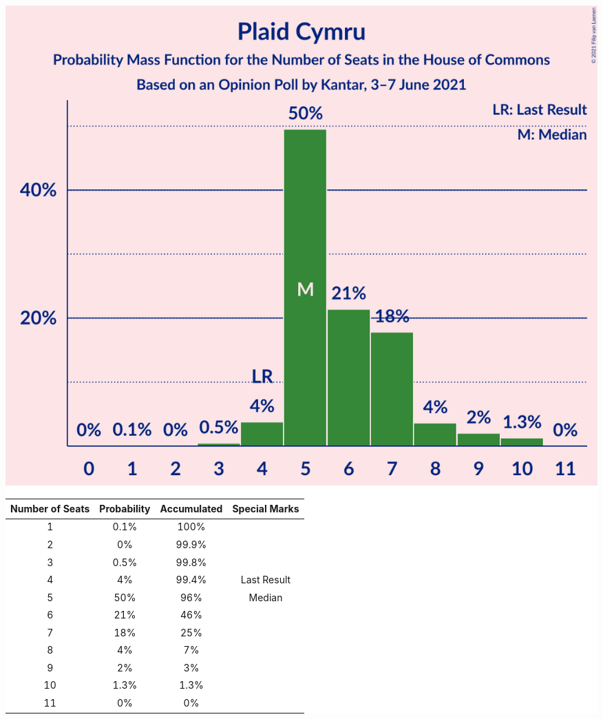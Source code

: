 ![Graph with seats probability mass function not yet produced](2021-06-07-Kantar-seats-pmf-plaidcymru.png "Seats Probability Mass Function")

| Number of Seats | Probability | Accumulated | Special Marks |
|:---------------:|:-----------:|:-----------:|:-------------:|
| 1 | 0.1% | 100% |  |
| 2 | 0% | 99.9% |  |
| 3 | 0.5% | 99.8% |  |
| 4 | 4% | 99.4% | Last Result |
| 5 | 50% | 96% | Median |
| 6 | 21% | 46% |  |
| 7 | 18% | 25% |  |
| 8 | 4% | 7% |  |
| 9 | 2% | 3% |  |
| 10 | 1.3% | 1.3% |  |
| 11 | 0% | 0% |  |
